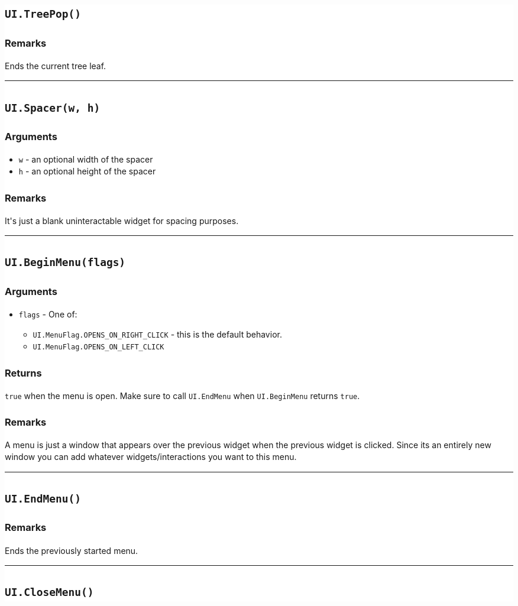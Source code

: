 ## `UI.TreePop()`​

### Remarks

Ends the current tree leaf.

---

## `UI.Spacer(w, h)`​

### Arguments

* ​`w`​ - an optional width of the spacer
* ​`h`​ - an optional height of the spacer

### Remarks

It's just a blank uninteractable widget for spacing purposes.

---

## `UI.BeginMenu(flags)`​

### Arguments

* ​`flags`​ - One of:

  * ​`UI.MenuFlag.OPENS_ON_RIGHT_CLICK`​ - this is the default behavior.
  * ​`UI.MenuFlag.OPENS_ON_LEFT_CLICK`​

### Returns

​`true`​ when the menu is open. Make sure to call `UI.EndMenu`​ when `UI.BeginMenu`​ returns `true`​.

### Remarks

A menu is just a window that appears over the previous widget when the previous widget is clicked. Since its an entirely new window you can add whatever widgets/interactions you want to this menu.

---

## `UI.EndMenu()`​

### Remarks

Ends the previously started menu.

---

## `UI.CloseMenu()`​

